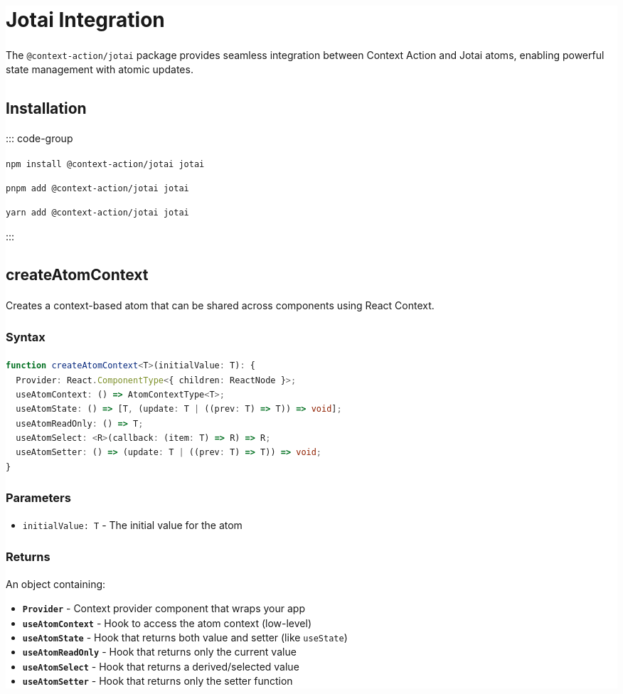 # Jotai Integration

The `@context-action/jotai` package provides seamless integration between Context Action and Jotai atoms, enabling powerful state management with atomic updates.

## Installation

::: code-group

```bash [npm]
npm install @context-action/jotai jotai
```

```bash [pnpm]
pnpm add @context-action/jotai jotai
```

```bash [yarn]
yarn add @context-action/jotai jotai
```

:::

## createAtomContext

Creates a context-based atom that can be shared across components using React Context.

### Syntax

```typescript
function createAtomContext<T>(initialValue: T): {
  Provider: React.ComponentType<{ children: ReactNode }>;
  useAtomContext: () => AtomContextType<T>;
  useAtomState: () => [T, (update: T | ((prev: T) => T)) => void];
  useAtomReadOnly: () => T;
  useAtomSelect: <R>(callback: (item: T) => R) => R;
  useAtomSetter: () => (update: T | ((prev: T) => T)) => void;
}
```

### Parameters

- `initialValue: T` - The initial value for the atom

### Returns

An object containing:

- **`Provider`** - Context provider component that wraps your app
- **`useAtomContext`** - Hook to access the atom context (low-level)
- **`useAtomState`** - Hook that returns both value and setter (like `useState`)
- **`useAtomReadOnly`** - Hook that returns only the current value
- **`useAtomSelect`** - Hook that returns a derived/selected value
- **`useAtomSetter`** - Hook that returns only the setter function
